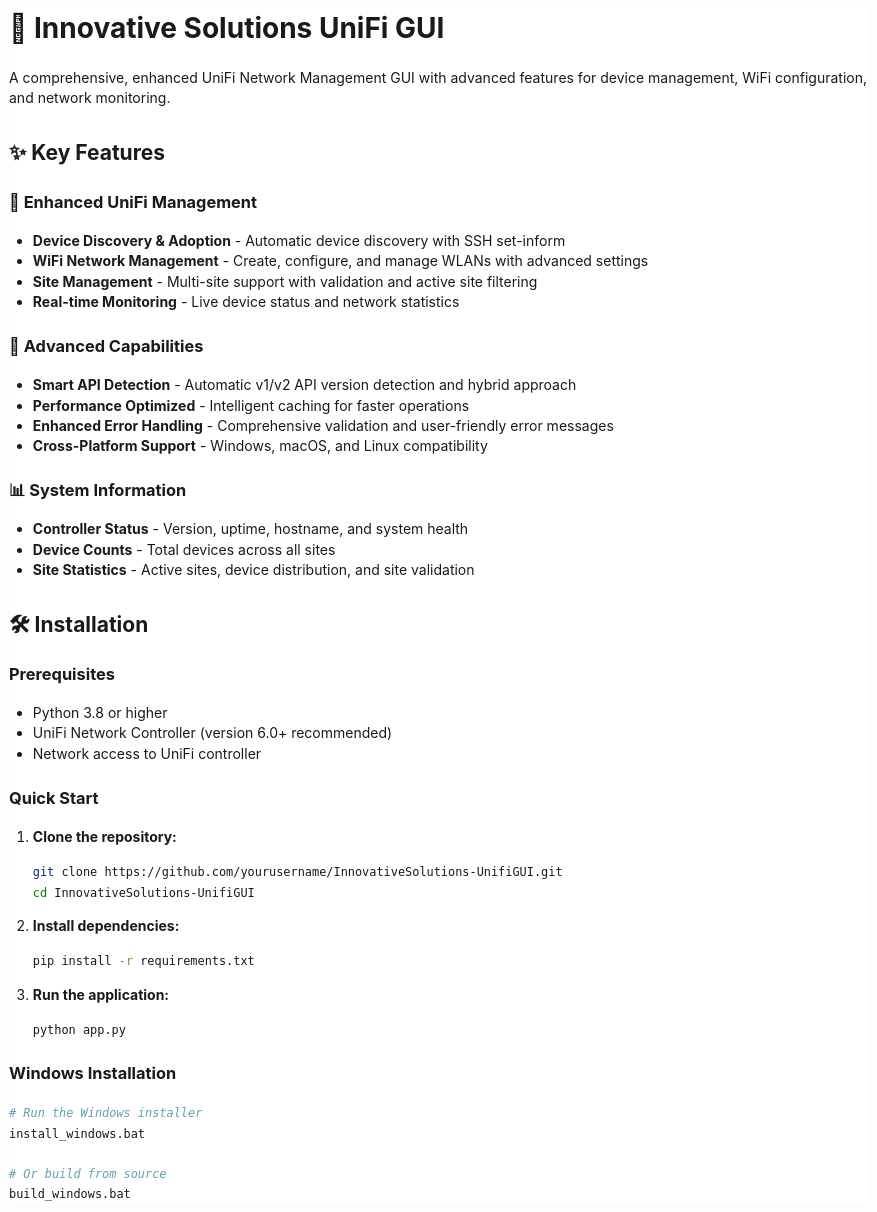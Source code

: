 # 🚀 Innovative Solutions UniFi GUI

A comprehensive, enhanced UniFi Network Management GUI with advanced features for device management, WiFi configuration, and network monitoring.

## ✨ **Key Features**

### 🔧 **Enhanced UniFi Management**
- **Device Discovery & Adoption** - Automatic device discovery with SSH set-inform
- **WiFi Network Management** - Create, configure, and manage WLANs with advanced settings
- **Site Management** - Multi-site support with validation and active site filtering
- **Real-time Monitoring** - Live device status and network statistics

### 🚀 **Advanced Capabilities**
- **Smart API Detection** - Automatic v1/v2 API version detection and hybrid approach
- **Performance Optimized** - Intelligent caching for faster operations
- **Enhanced Error Handling** - Comprehensive validation and user-friendly error messages
- **Cross-Platform Support** - Windows, macOS, and Linux compatibility

### 📊 **System Information**
- **Controller Status** - Version, uptime, hostname, and system health
- **Device Counts** - Total devices across all sites
- **Site Statistics** - Active sites, device distribution, and site validation

## 🛠️ **Installation**

### **Prerequisites**
- Python 3.8 or higher
- UniFi Network Controller (version 6.0+ recommended)
- Network access to UniFi controller

### **Quick Start**

1. **Clone the repository:**
   ```bash
   git clone https://github.com/yourusername/InnovativeSolutions-UnifiGUI.git
   cd InnovativeSolutions-UnifiGUI
   ```

2. **Install dependencies:**
   ```bash
   pip install -r requirements.txt
   ```

3. **Run the application:**
   ```bash
   python app.py
   ```

### **Windows Installation**
```bash
# Run the Windows installer
install_windows.bat

# Or build from source
build_windows.bat
```
